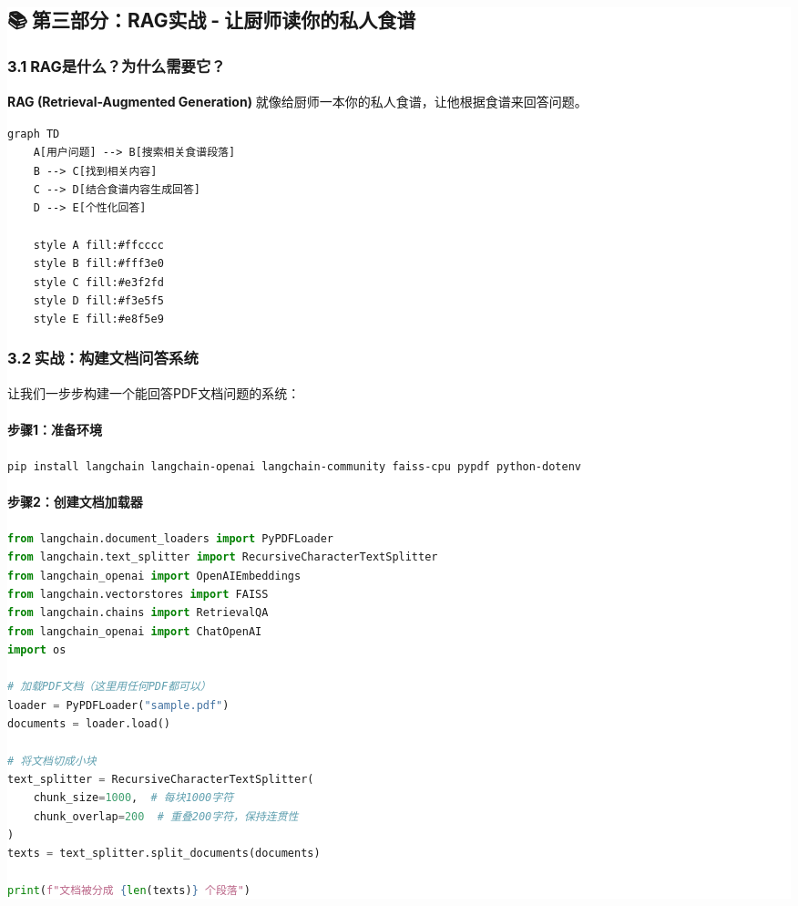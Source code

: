 
## 📚 第三部分：RAG实战 - 让厨师读你的私人食谱

### 3.1 RAG是什么？为什么需要它？

**RAG (Retrieval-Augmented Generation)** 就像给厨师一本你的私人食谱，让他根据食谱来回答问题。

```mermaid
graph TD
    A[用户问题] --> B[搜索相关食谱段落]
    B --> C[找到相关内容]
    C --> D[结合食谱内容生成回答]
    D --> E[个性化回答]
    
    style A fill:#ffcccc
    style B fill:#fff3e0
    style C fill:#e3f2fd
    style D fill:#f3e5f5
    style E fill:#e8f5e9
```

### 3.2 实战：构建文档问答系统

让我们一步步构建一个能回答PDF文档问题的系统：

#### 步骤1：准备环境
```bash
pip install langchain langchain-openai langchain-community faiss-cpu pypdf python-dotenv
```

#### 步骤2：创建文档加载器
```python
from langchain.document_loaders import PyPDFLoader
from langchain.text_splitter import RecursiveCharacterTextSplitter
from langchain_openai import OpenAIEmbeddings
from langchain.vectorstores import FAISS
from langchain.chains import RetrievalQA
from langchain_openai import ChatOpenAI
import os

# 加载PDF文档（这里用任何PDF都可以）
loader = PyPDFLoader("sample.pdf")
documents = loader.load()

# 将文档切成小块
text_splitter = RecursiveCharacterTextSplitter(
    chunk_size=1000,  # 每块1000字符
    chunk_overlap=200  # 重叠200字符，保持连贯性
)
texts = text_splitter.split_documents(documents)

print(f"文档被分成 {len(texts)} 个段落")
```
